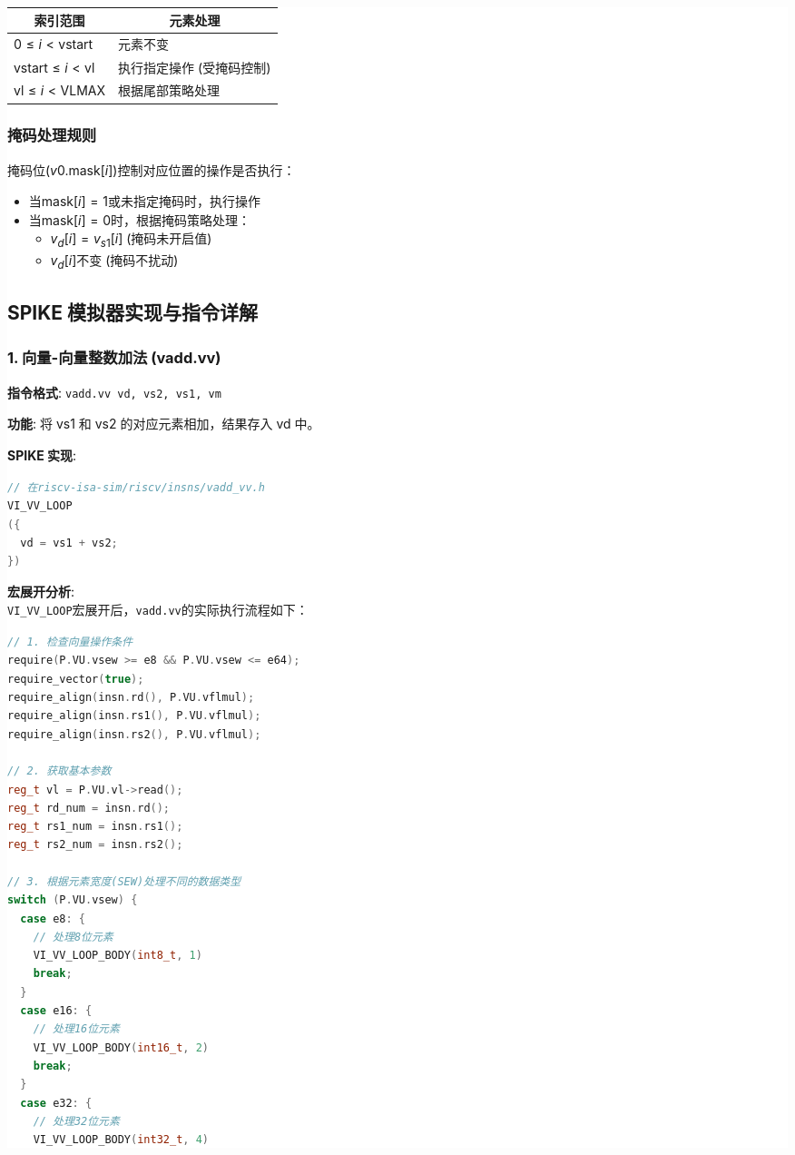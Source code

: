 | 索引范围                           | 元素处理                  |
| ---------------------------------- | ------------------------- |
| $0 \leq i < \text{vstart}$         | 元素不变                  |
| $\text{vstart} \leq i < \text{vl}$ | 执行指定操作 (受掩码控制) |
| $\text{vl} \leq i < \text{VLMAX}$  | 根据尾部策略处理          |

### 掩码处理规则

掩码位($v0.\text{mask}[i]$)控制对应位置的操作是否执行：

- 当$\text{mask}[i]=1$或未指定掩码时，执行操作
- 当$\text{mask}[i]=0$时，根据掩码策略处理：
  - $v_d[i] = v_{s1}[i]$ (掩码未开启值)
  - $v_d[i]$不变 (掩码不扰动)

## SPIKE 模拟器实现与指令详解

### 1. 向量-向量整数加法 (vadd.vv)

**指令格式**: `vadd.vv vd, vs2, vs1, vm`

**功能**: 将 vs1 和 vs2 的对应元素相加，结果存入 vd 中。

**SPIKE 实现**:

```cpp
// 在riscv-isa-sim/riscv/insns/vadd_vv.h
VI_VV_LOOP
({
  vd = vs1 + vs2;
})
```

**宏展开分析**:  
`VI_VV_LOOP`宏展开后，`vadd.vv`的实际执行流程如下：

```cpp
// 1. 检查向量操作条件
require(P.VU.vsew >= e8 && P.VU.vsew <= e64);
require_vector(true);
require_align(insn.rd(), P.VU.vflmul);
require_align(insn.rs1(), P.VU.vflmul);
require_align(insn.rs2(), P.VU.vflmul);

// 2. 获取基本参数
reg_t vl = P.VU.vl->read();
reg_t rd_num = insn.rd();
reg_t rs1_num = insn.rs1();
reg_t rs2_num = insn.rs2();

// 3. 根据元素宽度(SEW)处理不同的数据类型
switch (P.VU.vsew) {
  case e8: {
    // 处理8位元素
    VI_VV_LOOP_BODY(int8_t, 1)
    break;
  }
  case e16: {
    // 处理16位元素
    VI_VV_LOOP_BODY(int16_t, 2)
    break;
  }
  case e32: {
    // 处理32位元素
    VI_VV_LOOP_BODY(int32_t, 4)
```